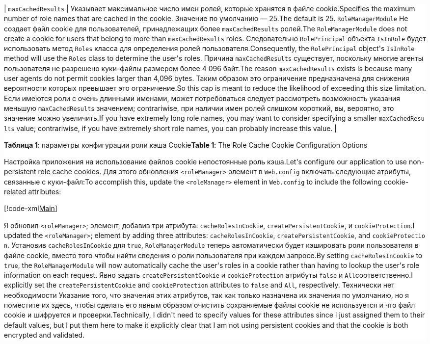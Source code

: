 |    `maxCachedResults`     | <span data-ttu-id="3a0e7-189">Указывает максимальное число имен ролей, которые хранятся в файле cookie.</span><span class="sxs-lookup"><span data-stu-id="3a0e7-189">Specifies the maximum number of role names that are cached in the cookie.</span></span> <span data-ttu-id="3a0e7-190">Значение по умолчанию — 25.</span><span class="sxs-lookup"><span data-stu-id="3a0e7-190">The default is 25.</span></span> <span data-ttu-id="3a0e7-191">`RoleManagerModule` Не создает файл cookie для пользователей, принадлежащих более `maxCachedResults` ролей.</span><span class="sxs-lookup"><span data-stu-id="3a0e7-191">The `RoleManagerModule` does not create a cookie for users that belong to more than `maxCachedResults` roles.</span></span> <span data-ttu-id="3a0e7-192">Следовательно `RolePrincipal` объекта `IsInRole` будет использовать метод `Roles` класса для определения ролей пользователя.</span><span class="sxs-lookup"><span data-stu-id="3a0e7-192">Consequently, the `RolePrincipal` object's `IsInRole` method will use the `Roles` class to determine the user's roles.</span></span> <span data-ttu-id="3a0e7-193">Причина `maxCachedResults` существует, поскольку многие агенты пользователя не разрешено куки-файлы размером более 4 096 байт.</span><span class="sxs-lookup"><span data-stu-id="3a0e7-193">The reason `maxCachedResults` exists is because many user agents do not permit cookies larger than 4,096 bytes.</span></span> <span data-ttu-id="3a0e7-194">Таким образом это ограничение предназначена для снижения вероятности которых превышает это ограничение.</span><span class="sxs-lookup"><span data-stu-id="3a0e7-194">So this cap is meant to reduce the likelihood of exceeding this size limitation.</span></span> <span data-ttu-id="3a0e7-195">Если имеются роли с очень длинными именами, может потребоваться следует рассмотреть возможность указания меньшую `maxCachedResults` значением; contrariwise, при наличии имен ролей слишком короткий, вы, вероятно, это значение можно увеличить.</span><span class="sxs-lookup"><span data-stu-id="3a0e7-195">If you have extremely long role names, you may want to consider specifying a smaller `maxCachedResults` value; contrariwise, if you have extremely short role names, you can probably increase this value.</span></span> |

<span data-ttu-id="3a0e7-196">**Таблица 1**: параметры конфигурации роли кэша Cookie</span><span class="sxs-lookup"><span data-stu-id="3a0e7-196">**Table 1**: The Role Cache Cookie Configuration Options</span></span>

<span data-ttu-id="3a0e7-197">Настройка приложения на использование файлов cookie непостоянные роль кэша.</span><span class="sxs-lookup"><span data-stu-id="3a0e7-197">Let's configure our application to use non-persistent role cache cookies.</span></span> <span data-ttu-id="3a0e7-198">Для этого обновления `<roleManager>` элемент в `Web.config` включать следующие атрибуты, связанные с куки-файл:</span><span class="sxs-lookup"><span data-stu-id="3a0e7-198">To accomplish this, update the `<roleManager>` element in `Web.config` to include the following cookie-related attributes:</span></span>

[!code-xml[Main](role-based-authorization-vb/samples/sample1.xml)]

<span data-ttu-id="3a0e7-199">Я обновил `<roleManager>`; элемент, добавив три атрибута: `cacheRolesInCookie`, `createPersistentCookie`, и `cookieProtection`.</span><span class="sxs-lookup"><span data-stu-id="3a0e7-199">I updated the `<roleManager>`; element by adding three attributes: `cacheRolesInCookie`, `createPersistentCookie`, and `cookieProtection`.</span></span> <span data-ttu-id="3a0e7-200">Установив `cacheRolesInCookie` для `true`, `RoleManagerModule` теперь автоматически будет кэшировать роли пользователя в файле cookie, вместо того чтобы найти сведения о роли пользователя при каждом запросе.</span><span class="sxs-lookup"><span data-stu-id="3a0e7-200">By setting `cacheRolesInCookie` to `true`, the `RoleManagerModule` will now automatically cache the user's roles in a cookie rather than having to lookup the user's role information on each request.</span></span> <span data-ttu-id="3a0e7-201">Явно задать `createPersistentCookie` и `cookieProtection` атрибуты `false` и `All`соответственно.</span><span class="sxs-lookup"><span data-stu-id="3a0e7-201">I explicitly set the `createPersistentCookie` and `cookieProtection` attributes to `false` and `All`, respectively.</span></span> <span data-ttu-id="3a0e7-202">Технически нет необходимости Указание того, что значения этих атрибутов, так как только назначена их значения по умолчанию, но я поместите их здесь, чтобы сделать его явным образом очистить сохраняемые файлы cookie не используется и что файл cookie и шифруется и проверки.</span><span class="sxs-lookup"><span data-stu-id="3a0e7-202">Technically, I didn't need to specify values for these attributes since I just assigned them to their default values, but I put them here to make it explicitly clear that I am not using persistent cookies and that the cookie is both encrypted and validated.</span></span>
